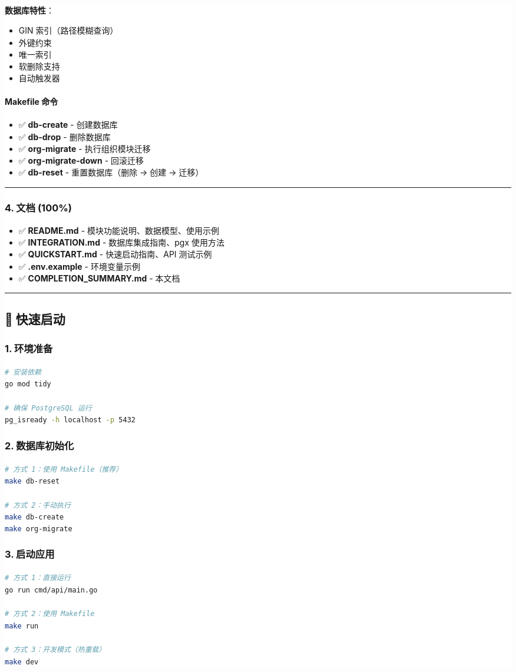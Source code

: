 **数据库特性**：
- GIN 索引（路径模糊查询）
- 外键约束
- 唯一索引
- 软删除支持
- 自动触发器

#### Makefile 命令
- ✅ **db-create** - 创建数据库
- ✅ **db-drop** - 删除数据库
- ✅ **org-migrate** - 执行组织模块迁移
- ✅ **org-migrate-down** - 回滚迁移
- ✅ **db-reset** - 重置数据库（删除 → 创建 → 迁移）

---

### 4. 文档 (100%)

- ✅ **README.md** - 模块功能说明、数据模型、使用示例
- ✅ **INTEGRATION.md** - 数据库集成指南、pgx 使用方法
- ✅ **QUICKSTART.md** - 快速启动指南、API 测试示例
- ✅ **.env.example** - 环境变量示例
- ✅ **COMPLETION_SUMMARY.md** - 本文档

---

## 🚀 快速启动

### 1. 环境准备

```bash
# 安装依赖
go mod tidy

# 确保 PostgreSQL 运行
pg_isready -h localhost -p 5432
```

### 2. 数据库初始化

```bash
# 方式 1：使用 Makefile（推荐）
make db-reset

# 方式 2：手动执行
make db-create
make org-migrate
```

### 3. 启动应用

```bash
# 方式 1：直接运行
go run cmd/api/main.go

# 方式 2：使用 Makefile
make run

# 方式 3：开发模式（热重载）
make dev
```
